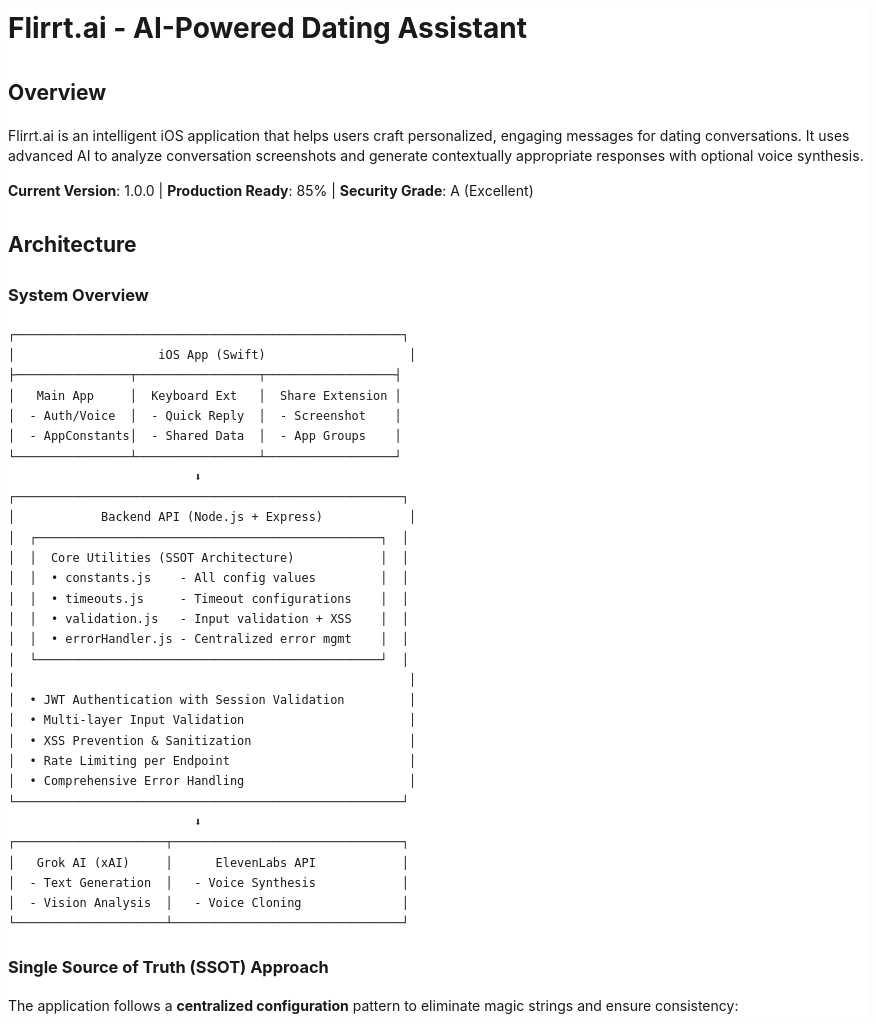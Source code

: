 # Flirrt.ai - AI-Powered Dating Assistant

## Overview
Flirrt.ai is an intelligent iOS application that helps users craft personalized, engaging messages for dating conversations. It uses advanced AI to analyze conversation screenshots and generate contextually appropriate responses with optional voice synthesis.

**Current Version**: 1.0.0 | **Production Ready**: 85% | **Security Grade**: A (Excellent)

## Architecture

### System Overview

```
┌──────────────────────────────────────────────────────┐
│                    iOS App (Swift)                    │
├────────────────┬─────────────────┬──────────────────┤
│   Main App     │  Keyboard Ext   │  Share Extension │
│  - Auth/Voice  │  - Quick Reply  │  - Screenshot    │
│  - AppConstants│  - Shared Data  │  - App Groups    │
└────────────────┴─────────────────┴──────────────────┘
                          ⬇️
┌──────────────────────────────────────────────────────┐
│            Backend API (Node.js + Express)            │
│  ┌────────────────────────────────────────────────┐  │
│  │  Core Utilities (SSOT Architecture)            │  │
│  │  • constants.js    - All config values         │  │
│  │  • timeouts.js     - Timeout configurations    │  │
│  │  • validation.js   - Input validation + XSS    │  │
│  │  • errorHandler.js - Centralized error mgmt    │  │
│  └────────────────────────────────────────────────┘  │
│                                                       │
│  • JWT Authentication with Session Validation         │
│  • Multi-layer Input Validation                       │
│  • XSS Prevention & Sanitization                      │
│  • Rate Limiting per Endpoint                         │
│  • Comprehensive Error Handling                       │
└──────────────────────────────────────────────────────┘
                          ⬇️
┌─────────────────────┬────────────────────────────────┐
│   Grok AI (xAI)     │      ElevenLabs API            │
│  - Text Generation  │   - Voice Synthesis            │
│  - Vision Analysis  │   - Voice Cloning              │
└─────────────────────┴────────────────────────────────┘
```

### Single Source of Truth (SSOT) Approach

The application follows a **centralized configuration** pattern to eliminate magic strings and ensure consistency:
